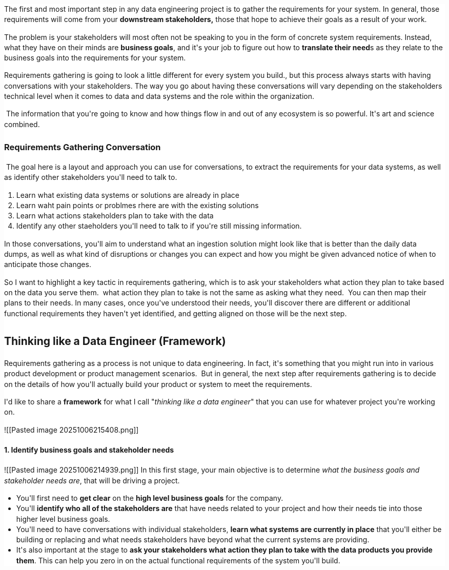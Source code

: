 The first and most important step in any data engineering project is to gather the requirements for your system. In general, those requirements will come from your **downstream stakeholders,** those that hope to achieve their goals as a result of your work.

 The problem is your stakeholders will most often not be speaking to you in the form of concrete system requirements. Instead, what they have on their minds are **business goals**, and it's your job to figure out how to **translate their need**s as they relate to the business goals into the requirements for your system. 
 
 Requirements gathering is going to look a little different for every system you build., but this process always starts with having conversations with your stakeholders.  The way you go about having these conversations will vary depending on the stakeholders technical level when it comes to data and data systems and the role within the organization. 
 
 The information that you're going to know and how things flow in and out of any ecosystem is so powerful. It's art and science combined.

### Requirements Gathering Conversation

 The goal here is a layout and approach you can use for conversations, to extract the requirements for your data systems, as well as identify other stakeholders you'll need to talk to.
1. Learn what existing data systems or solutions are already in place
2. Learn waht pain points or problmes rhere are with the existing solutions
3. Learn what actions stakeholders plan to take with the data
4. Identify any other staeholders you'll need to talk to if you're still missing information.

In those conversations, you'll aim to understand what an ingestion solution might look like that is better than the daily data dumps, as well as what kind of disruptions or changes you can expect and how you might be given advanced notice of when to anticipate those changes.

So I want to highlight a key tactic in requirements gathering, which is to ask your stakeholders what action they plan to take based on the data you serve them.  what action they plan to take is not the same as asking what they need.  You can then map their plans to their needs. In many cases, once you've understood their needs, you'll discover there are different or additional functional requirements they haven't yet identified, and getting aligned on those will be the next step.

## Thinking like a Data Engineer (Framework)


Requirements gathering as a process is not unique to data engineering. In fact, it's something that you might run into in various product development or product management scenarios.  But in general, the next step after requirements gathering is to decide on the details of how you'll actually build your product or system to meet the requirements.

I'd like to share a **framework** for what I call "*thinking like a data engineer*" that you can use for whatever project you're working on.

![[Pasted image 20251006215408.png]]


#### **1. Identify business goals and stakeholder needs**
![[Pasted image 20251006214939.png]]
In this first stage, your main objective is to determine *what the business goals and stakeholder needs are*, that will be driving a project.
* You'll first need to **get clear** on the **high level business goals** for the company. 
* You'll **identify who all of the stakeholders are** that have needs related to your project and how their needs tie into those higher level business goals. 
* You'll need to have conversations with individual stakeholders, **learn what systems are currently in place** that you'll either be building or replacing and what needs stakeholders have beyond what the current systems are providing. 
* It's also important at the stage to **ask your stakeholders what action they plan to take with the data products you provide them**. This can help you zero in on the actual functional requirements of the system you'll build. 
